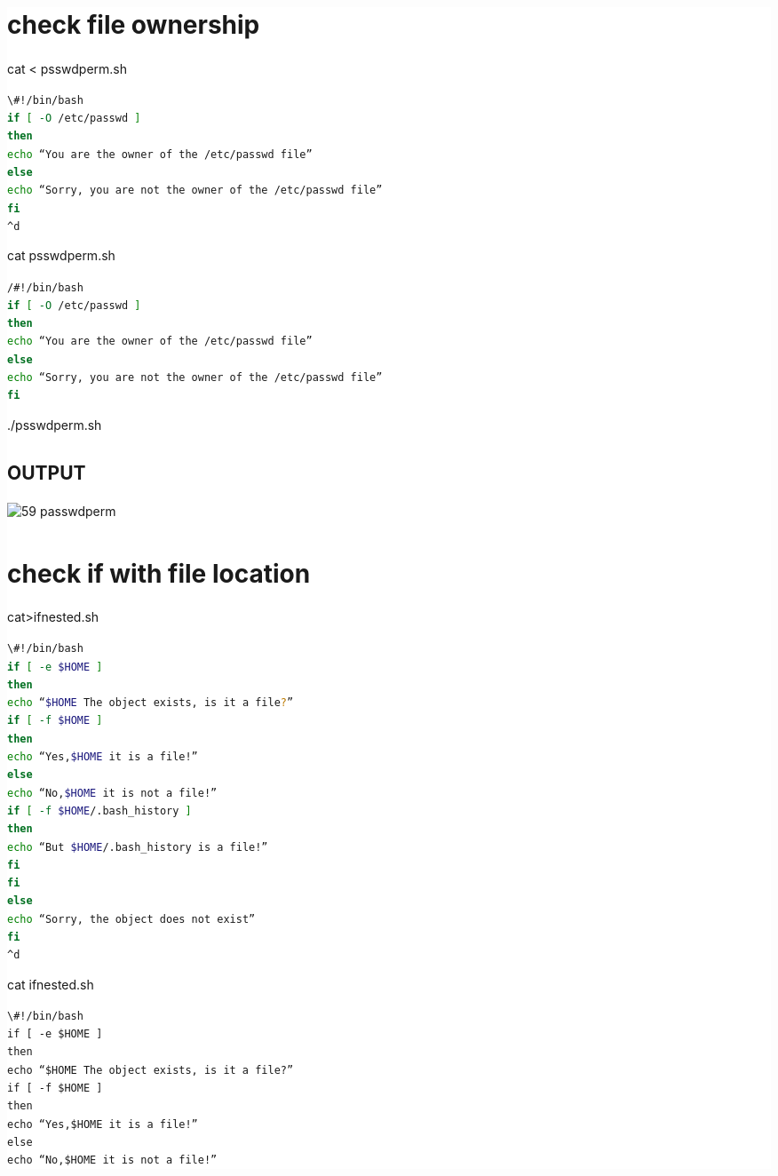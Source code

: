
# check file ownership
cat < psswdperm.sh 
```bash
\#!/bin/bash
if [ -O /etc/passwd ]
then
echo “You are the owner of the /etc/passwd file”
else
echo “Sorry, you are not the owner of the /etc/passwd file”
fi
^d
```

cat psswdperm.sh 
```bash
/#!/bin/bash
if [ -O /etc/passwd ]
then
echo “You are the owner of the /etc/passwd file”
else
echo “Sorry, you are not the owner of the /etc/passwd file”
fi
 ```
./psswdperm.sh
## OUTPUT
![59 passwdperm](https://github.com/user-attachments/assets/2d1ee9d8-9d89-403c-82ce-9d1d81909408)

# check if with file location
cat>ifnested.sh 
```bash
\#!/bin/bash
if [ -e $HOME ]
then
echo “$HOME The object exists, is it a file?”
if [ -f $HOME ]
then
echo “Yes,$HOME it is a file!”
else
echo “No,$HOME it is not a file!”
if [ -f $HOME/.bash_history ]
then
echo “But $HOME/.bash_history is a file!”
fi
fi
else
echo “Sorry, the object does not exist”
fi
^d
```
cat ifnested.sh 
```
\#!/bin/bash
if [ -e $HOME ]
then
echo “$HOME The object exists, is it a file?”
if [ -f $HOME ]
then
echo “Yes,$HOME it is a file!”
else
echo “No,$HOME it is not a file!”
```